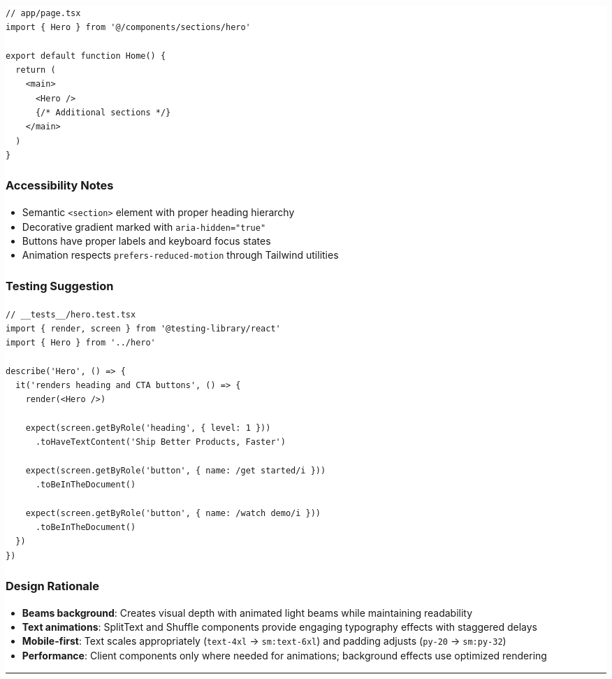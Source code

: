 ```tsx
// app/page.tsx
import { Hero } from '@/components/sections/hero'

export default function Home() {
  return (
    <main>
      <Hero />
      {/* Additional sections */}
    </main>
  )
}
```

### Accessibility Notes
- Semantic `<section>` element with proper heading hierarchy
- Decorative gradient marked with `aria-hidden="true"`
- Buttons have proper labels and keyboard focus states
- Animation respects `prefers-reduced-motion` through Tailwind utilities

### Testing Suggestion
```tsx
// __tests__/hero.test.tsx
import { render, screen } from '@testing-library/react'
import { Hero } from '../hero'

describe('Hero', () => {
  it('renders heading and CTA buttons', () => {
    render(<Hero />)

    expect(screen.getByRole('heading', { level: 1 }))
      .toHaveTextContent('Ship Better Products, Faster')

    expect(screen.getByRole('button', { name: /get started/i }))
      .toBeInTheDocument()

    expect(screen.getByRole('button', { name: /watch demo/i }))
      .toBeInTheDocument()
  })
})
```

### Design Rationale
- **Beams background**: Creates visual depth with animated light beams while maintaining readability
- **Text animations**: SplitText and Shuffle components provide engaging typography effects with staggered delays
- **Mobile-first**: Text scales appropriately (`text-4xl` → `sm:text-6xl`) and padding adjusts (`py-20` → `sm:py-32`)
- **Performance**: Client components only where needed for animations; background effects use optimized rendering

---